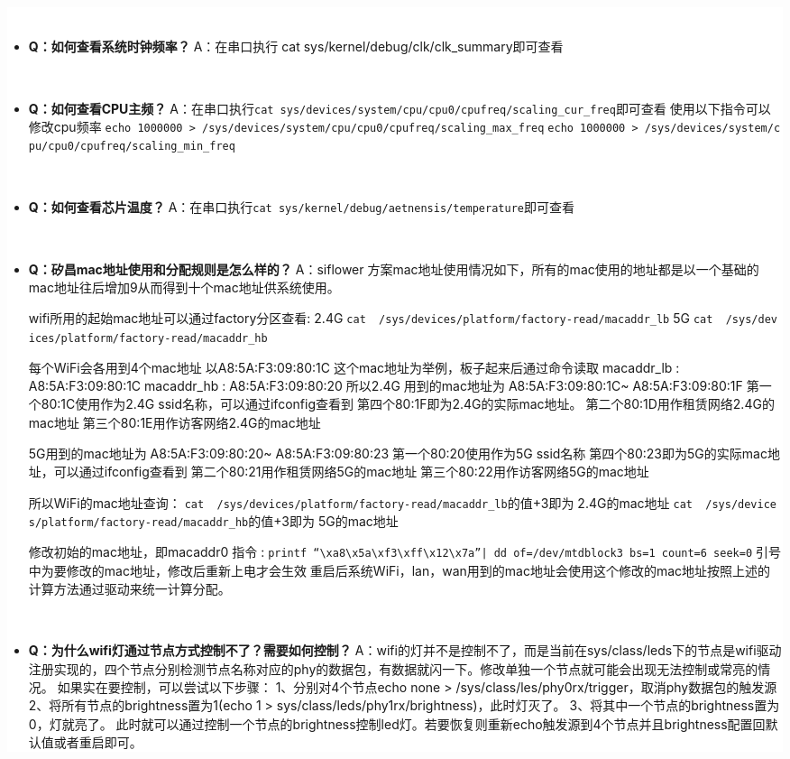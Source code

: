 &emsp;
- **Q：如何查看系统时钟频率？**
  A：在串口执行 cat sys/kernel/debug/clk/clk_summary即可查看

&emsp;
- **Q：如何查看CPU主频？**
  A：在串口执行```cat sys/devices/system/cpu/cpu0/cpufreq/scaling_cur_freq```即可查看
	   使用以下指令可以修改cpu频率
	   ```echo 1000000 > /sys/devices/system/cpu/cpu0/cpufreq/scaling_max_freq```
     ```echo 1000000 > /sys/devices/system/cpu/cpu0/cpufreq/scaling_min_freq```

&emsp;
- **Q：如何查看芯片温度？**
  A：在串口执行```cat sys/kernel/debug/aetnensis/temperature```即可查看

&emsp;
- **Q：矽昌mac地址使用和分配规则是怎么样的？**
  A：siflower 方案mac地址使用情况如下，所有的mac使用的地址都是以一个基础的mac地址往后增加9从而得到十个mac地址供系统使用。

     wifi所用的起始mac地址可以通过factory分区查看:
     2.4G  ```cat  /sys/devices/platform/factory-read/macaddr_lb```
     5G    ```cat  /sys/devices/platform/factory-read/macaddr_hb```

     每个WiFi会各用到4个mac地址
     以A8:5A:F3:09:80:1C 这个mac地址为举例，板子起来后通过命令读取
     macaddr_lb : A8:5A:F3:09:80:1C
     macaddr_hb : A8:5A:F3:09:80:20
     所以2.4G 用到的mac地址为 A8:5A:F3:09:80:1C~ A8:5A:F3:09:80:1F
     第一个80:1C使用作为2.4G ssid名称，可以通过ifconfig查看到
     第四个80:1F即为2.4G的实际mac地址。
     第二个80:1D用作租赁网络2.4G的mac地址
     第三个80:1E用作访客网络2.4G的mac地址

     5G用到的mac地址为 A8:5A:F3:09:80:20~ A8:5A:F3:09:80:23
     第一个80:20使用作为5G ssid名称
     第四个80:23即为5G的实际mac地址，可以通过ifconfig查看到
     第二个80:21用作租赁网络5G的mac地址
     第三个80:22用作访客网络5G的mac地址

     所以WiFi的mac地址查询：
     ```cat  /sys/devices/platform/factory-read/macaddr_lb```的值+3即为 2.4G的mac地址
     ```cat  /sys/devices/platform/factory-read/macaddr_hb```的值+3即为  5G的mac地址

     修改初始的mac地址，即macaddr0
     指令 :
     ```printf “\xa8\x5a\xf3\xff\x12\x7a”| dd of=/dev/mtdblock3 bs=1 count=6 seek=0```
     引号中为要修改的mac地址，修改后重新上电才会生效
     重启后系统WiFi，lan，wan用到的mac地址会使用这个修改的mac地址按照上述的计算方法通过驱动来统一计算分配。

&emsp;
- **Q：为什么wifi灯通过节点方式控制不了？需要如何控制？**
  A：wifi的灯并不是控制不了，而是当前在sys/class/leds下的节点是wifi驱动注册实现的，四个节点分别检测节点名称对应的phy的数据包，有数据就闪一下。修改单独一个节点就可能会出现无法控制或常亮的情况。
     如果实在要控制，可以尝试以下步骤：
     1、分别对4个节点echo none > /sys/class/les/phy0rx/trigger，取消phy数据包的触发源
     2、将所有节点的brightness置为1(echo 1 > sys/class/leds/phy1rx/brightness)，此时灯灭了。
     3、将其中一个节点的brightness置为0，灯就亮了。
     此时就可以通过控制一个节点的brightness控制led灯。若要恢复则重新echo触发源到4个节点并且brightness配置回默认值或者重启即可。
